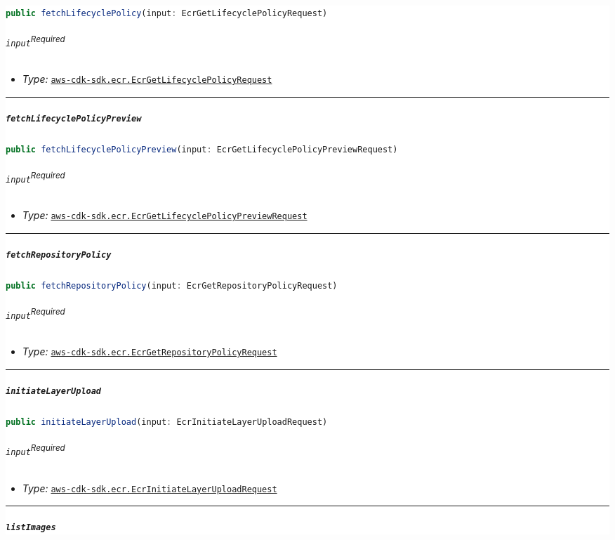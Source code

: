 ```typescript
public fetchLifecyclePolicy(input: EcrGetLifecyclePolicyRequest)
```

###### `input`<sup>Required</sup> <a name="aws-cdk-sdk.ecr.EcrClient.parameter.input"></a>

- *Type:* [`aws-cdk-sdk.ecr.EcrGetLifecyclePolicyRequest`](#aws-cdk-sdk.ecr.EcrGetLifecyclePolicyRequest)

---

##### `fetchLifecyclePolicyPreview` <a name="aws-cdk-sdk.ecr.EcrClient.fetchLifecyclePolicyPreview"></a>

```typescript
public fetchLifecyclePolicyPreview(input: EcrGetLifecyclePolicyPreviewRequest)
```

###### `input`<sup>Required</sup> <a name="aws-cdk-sdk.ecr.EcrClient.parameter.input"></a>

- *Type:* [`aws-cdk-sdk.ecr.EcrGetLifecyclePolicyPreviewRequest`](#aws-cdk-sdk.ecr.EcrGetLifecyclePolicyPreviewRequest)

---

##### `fetchRepositoryPolicy` <a name="aws-cdk-sdk.ecr.EcrClient.fetchRepositoryPolicy"></a>

```typescript
public fetchRepositoryPolicy(input: EcrGetRepositoryPolicyRequest)
```

###### `input`<sup>Required</sup> <a name="aws-cdk-sdk.ecr.EcrClient.parameter.input"></a>

- *Type:* [`aws-cdk-sdk.ecr.EcrGetRepositoryPolicyRequest`](#aws-cdk-sdk.ecr.EcrGetRepositoryPolicyRequest)

---

##### `initiateLayerUpload` <a name="aws-cdk-sdk.ecr.EcrClient.initiateLayerUpload"></a>

```typescript
public initiateLayerUpload(input: EcrInitiateLayerUploadRequest)
```

###### `input`<sup>Required</sup> <a name="aws-cdk-sdk.ecr.EcrClient.parameter.input"></a>

- *Type:* [`aws-cdk-sdk.ecr.EcrInitiateLayerUploadRequest`](#aws-cdk-sdk.ecr.EcrInitiateLayerUploadRequest)

---

##### `listImages` <a name="aws-cdk-sdk.ecr.EcrClient.listImages"></a>

